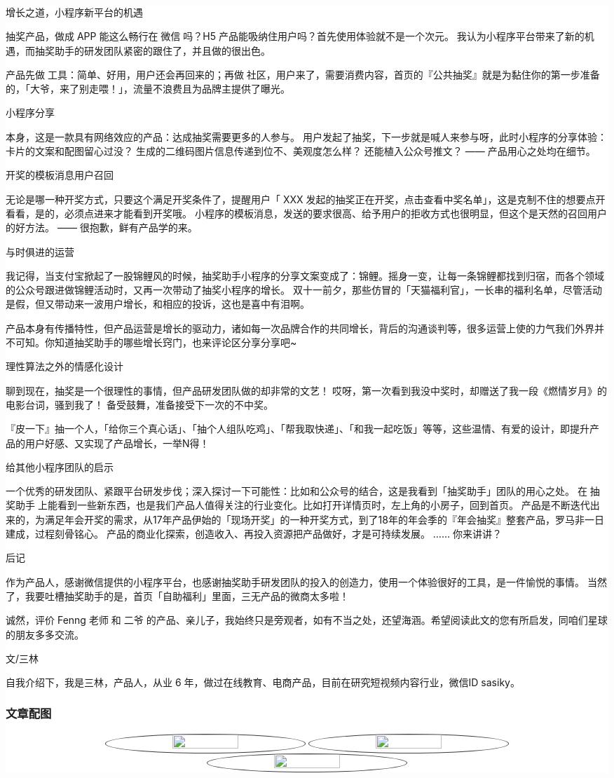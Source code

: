增长之道，小程序新平台的机遇

抽奖产品，做成 APP 能这么畅行在 微信 吗？H5 产品能吸纳住用户吗？首先使用体验就不是一个次元。
我认为小程序平台带来了新的机遇，而抽奖助手的研发团队紧密的跟住了，并且做的很出色。

产品先做 工具：简单、好用，用户还会再回来的；再做 社区，用户来了，需要消费内容，首页的『公共抽奖』就是为黏住你的第一步准备的，「大爷，来了别走喂！」，流量不浪费且为品牌主提供了曝光。

小程序分享

本身，这是一款具有网络效应的产品：达成抽奖需要更多的人参与。 用户发起了抽奖，下一步就是喊人来参与呀，此时小程序的分享体验：卡片的文案和配图留心过没？ 生成的二维码图片信息传递到位不、美观度怎么样？ 还能植入公众号推文？ —— 产品用心之处均在细节。

开奖的模板消息用户召回

无论是哪一种开奖方式，只要这个满足开奖条件了，提醒用户「 XXX 发起的抽奖正在开奖，点击查看中奖名单」，这是克制不住的想要点开看看，是的，必须点进来才能看到开奖哦。 小程序的模板消息，发送的要求很高、给予用户的拒收方式也很明显，但这个是天然的召回用户的好方法。 —— 很抱歉，鲜有产品学的来。

与时俱进的运营

我记得，当支付宝掀起了一股锦鲤风的时候，抽奖助手小程序的分享文案变成了：锦鲤。摇身一变，让每一条锦鲤都找到归宿，而各个领域的公众号跟进做锦鲤活动时，又再一次带动了抽奖小程序的增长。 双十一前夕，那些仿冒的「天猫福利官」，一长串的福利名单，尽管活动是假，但又带动来一波用户增长，和相应的投诉，这也是喜中有泪啊。

产品本身有传播特性，但产品运营是增长的驱动力，诸如每一次品牌合作的共同增长，背后的沟通谈判等，很多运营上使的力气我们外界并不可知。你知道抽奖助手的哪些增长窍门，也来评论区分享分享吧~

理性算法之外的情感化设计

聊到现在，抽奖是一个很理性的事情，但产品研发团队做的却非常的文艺！ 哎呀，第一次看到我没中奖时，却赠送了我一段《燃情岁月》的电影台词，骚到我了！ 备受鼓舞，准备接受下一次的不中奖。

『皮一下』抽一个人，「给你三个真心话」、「抽个人组队吃鸡」、「帮我取快递」、「和我一起吃饭」等等，这些温情、有爱的设计，即提升产品的用户好感、又实现了产品增长，一举N得！

给其他小程序团队的启示

一个优秀的研发团队、紧跟平台研发步伐；深入探讨一下可能性：比如和公众号的结合，这是我看到「抽奖助手」团队的用心之处。
在 抽奖助手 上能看到一些新东西，也是我们产品人值得关注的行业变化。比如打开详情页时，左上角的小房子，回到首页。
产品是不断迭代出来的，为满足年会开奖的需求，从17年产品伊始的「现场开奖」的一种开奖方式，到了18年的年会季的『年会抽奖』整套产品，罗马非一日建成，过程刻骨铭心。
产品的商业化探索，创造收入、再投入资源把产品做好，才是可持续发展。
……
你来讲讲？

后记

作为产品人，感谢微信提供的小程序平台，也感谢抽奖助手研发团队的投入的创造力，使用一个体验很好的工具，是一件愉悦的事情。 当然了，我要吐槽抽奖助手的是，首页「自助福利」里面，三无产品的微商太多啦！

诚然，评价 Fenng 老师 和 二爷 的产品、亲儿子，我始终只是旁观者，如有不当之处，还望海涵。希望阅读此文的您有所启发，同咱们星球的朋友多多交流。

文/三林

自我介绍下，我是三林，产品人，从业 6 年，做过在线教育、电商产品，目前在研究短视频内容行业，微信ID sasiky。
</div>

### 文章配图

<div class="image" align="center">

<img src="https://images.zsxq.com/Fjt_o-5RtCS-6NSTJzqtJR7Dox1N?e=1590940799&amp;token=kIxbL07-8jAj8w1n4s9zv64FuZZNEATmlU_Vm6zD:BIZ_r6ZgN496akLvCNjfAFp3pYw=" width="33%" height="33%" style="border:1px solid;border-radius:50%; color:#3c3f41"/>

<img src="https://images.zsxq.com/Ftn69S-NBJf2egtl3-GeY2OghJWL?e=1590940799&amp;token=kIxbL07-8jAj8w1n4s9zv64FuZZNEATmlU_Vm6zD:5GADEFcN-zv8VGlaJr0mfivX02k=" width="33%" height="33%" style="border:1px solid;border-radius:50%; color:#3c3f41"/>

<img src="https://images.zsxq.com/Fjugfy4ZDz9skU6uTzCWgBPtOGcq?e=1590940799&amp;token=kIxbL07-8jAj8w1n4s9zv64FuZZNEATmlU_Vm6zD:AJT7aVxrW9xf7OmSB6EdHeO93lk=" width="33%" height="33%" style="border:1px solid;border-radius:50%; color:#3c3f41"/>
